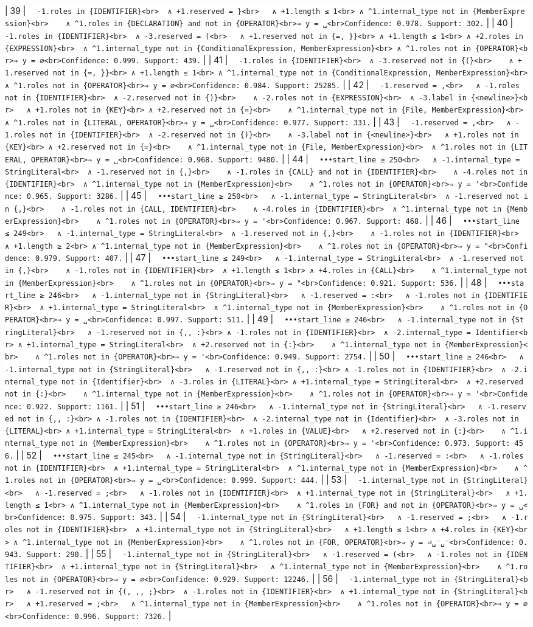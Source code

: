 | 39 | `  -1.roles in {IDENTIFIER}<br>	∧ +1.reserved = }<br>	∧ +1.length ≤ 1<br>	∧ ^1.internal_type not in {MemberExpression}<br>	∧ ^1.roles in {DECLARATION} and not in {OPERATOR}<br>⇒ y = ␣<br>Confidence: 0.978. Support: 302.` |
| 40 | `  -1.roles in {IDENTIFIER}<br>	∧ -3.reserved = (<br>	∧ +1.reserved not in {=, }}<br>	∧ +1.length ≤ 1<br>	∧ +2.roles in {EXPRESSION}<br>	∧ ^1.internal_type not in {ConditionalExpression, MemberExpression}<br>	∧ ^1.roles not in {OPERATOR}<br>⇒ y = ∅<br>Confidence: 0.999. Support: 439.` |
| 41 | `  -1.roles in {IDENTIFIER}<br>	∧ -3.reserved not in {(}<br>	∧ +1.reserved not in {=, }}<br>	∧ +1.length ≤ 1<br>	∧ ^1.internal_type not in {ConditionalExpression, MemberExpression}<br>	∧ ^1.roles not in {OPERATOR}<br>⇒ y = ∅<br>Confidence: 0.984. Support: 25285.` |
| 42 | `  -1.reserved = ,<br>	∧ -1.roles not in {IDENTIFIER}<br>	∧ -2.reserved not in {)}<br>	∧ -2.roles not in {EXPRESSION}<br>	∧ -3.label in {<newline>}<br>	∧ +1.roles not in {KEY}<br>	∧ +2.reserved not in {=}<br>	∧ ^1.internal_type not in {File, MemberExpression}<br>	∧ ^1.roles not in {LITERAL, OPERATOR}<br>⇒ y = ␣<br>Confidence: 0.977. Support: 331.` |
| 43 | `  -1.reserved = ,<br>	∧ -1.roles not in {IDENTIFIER}<br>	∧ -2.reserved not in {)}<br>	∧ -3.label not in {<newline>}<br>	∧ +1.roles not in {KEY}<br>	∧ +2.reserved not in {=}<br>	∧ ^1.internal_type not in {File, MemberExpression}<br>	∧ ^1.roles not in {LITERAL, OPERATOR}<br>⇒ y = ␣<br>Confidence: 0.968. Support: 9480.` |
| 44 | `  •••start_line ≥ 250<br>	∧ -1.internal_type = StringLiteral<br>	∧ -1.reserved not in {,}<br>	∧ -1.roles in {CALL} and not in {IDENTIFIER}<br>	∧ -4.roles not in {IDENTIFIER}<br>	∧ ^1.internal_type not in {MemberExpression}<br>	∧ ^1.roles not in {OPERATOR}<br>⇒ y = '<br>Confidence: 0.965. Support: 3286.` |
| 45 | `  •••start_line ≥ 250<br>	∧ -1.internal_type = StringLiteral<br>	∧ -1.reserved not in {,}<br>	∧ -1.roles not in {CALL, IDENTIFIER}<br>	∧ -4.roles in {IDENTIFIER}<br>	∧ ^1.internal_type not in {MemberExpression}<br>	∧ ^1.roles not in {OPERATOR}<br>⇒ y = '<br>Confidence: 0.967. Support: 468.` |
| 46 | `  •••start_line ≤ 249<br>	∧ -1.internal_type = StringLiteral<br>	∧ -1.reserved not in {,}<br>	∧ -1.roles not in {IDENTIFIER}<br>	∧ +1.length ≥ 2<br>	∧ ^1.internal_type not in {MemberExpression}<br>	∧ ^1.roles not in {OPERATOR}<br>⇒ y = "<br>Confidence: 0.979. Support: 407.` |
| 47 | `  •••start_line ≤ 249<br>	∧ -1.internal_type = StringLiteral<br>	∧ -1.reserved not in {,}<br>	∧ -1.roles not in {IDENTIFIER}<br>	∧ +1.length ≤ 1<br>	∧ +4.roles in {CALL}<br>	∧ ^1.internal_type not in {MemberExpression}<br>	∧ ^1.roles not in {OPERATOR}<br>⇒ y = "<br>Confidence: 0.921. Support: 536.` |
| 48 | `  •••start_line ≥ 246<br>	∧ -1.internal_type not in {StringLiteral}<br>	∧ -1.reserved = :<br>	∧ -1.roles not in {IDENTIFIER}<br>	∧ +1.internal_type = StringLiteral<br>	∧ ^1.internal_type not in {MemberExpression}<br>	∧ ^1.roles not in {OPERATOR}<br>⇒ y = ␣<br>Confidence: 0.997. Support: 511.` |
| 49 | `  •••start_line ≥ 246<br>	∧ -1.internal_type not in {StringLiteral}<br>	∧ -1.reserved not in {,, :}<br>	∧ -1.roles not in {IDENTIFIER}<br>	∧ -2.internal_type = Identifier<br>	∧ +1.internal_type = StringLiteral<br>	∧ +2.reserved not in {:}<br>	∧ ^1.internal_type not in {MemberExpression}<br>	∧ ^1.roles not in {OPERATOR}<br>⇒ y = '<br>Confidence: 0.949. Support: 2754.` |
| 50 | `  •••start_line ≥ 246<br>	∧ -1.internal_type not in {StringLiteral}<br>	∧ -1.reserved not in {,, :}<br>	∧ -1.roles not in {IDENTIFIER}<br>	∧ -2.internal_type not in {Identifier}<br>	∧ -3.roles in {LITERAL}<br>	∧ +1.internal_type = StringLiteral<br>	∧ +2.reserved not in {:}<br>	∧ ^1.internal_type not in {MemberExpression}<br>	∧ ^1.roles not in {OPERATOR}<br>⇒ y = '<br>Confidence: 0.922. Support: 1161.` |
| 51 | `  •••start_line ≥ 246<br>	∧ -1.internal_type not in {StringLiteral}<br>	∧ -1.reserved not in {,, :}<br>	∧ -1.roles not in {IDENTIFIER}<br>	∧ -2.internal_type not in {Identifier}<br>	∧ -3.roles not in {LITERAL}<br>	∧ +1.internal_type = StringLiteral<br>	∧ +1.roles in {VALUE}<br>	∧ +2.reserved not in {:}<br>	∧ ^1.internal_type not in {MemberExpression}<br>	∧ ^1.roles not in {OPERATOR}<br>⇒ y = '<br>Confidence: 0.973. Support: 456.` |
| 52 | `  •••start_line ≤ 245<br>	∧ -1.internal_type not in {StringLiteral}<br>	∧ -1.reserved = :<br>	∧ -1.roles not in {IDENTIFIER}<br>	∧ +1.internal_type = StringLiteral<br>	∧ ^1.internal_type not in {MemberExpression}<br>	∧ ^1.roles not in {OPERATOR}<br>⇒ y = ␣<br>Confidence: 0.999. Support: 444.` |
| 53 | `  -1.internal_type not in {StringLiteral}<br>	∧ -1.reserved = ;<br>	∧ -1.roles not in {IDENTIFIER}<br>	∧ +1.internal_type not in {StringLiteral}<br>	∧ +1.length ≤ 1<br>	∧ ^1.internal_type not in {MemberExpression}<br>	∧ ^1.roles in {FOR} and not in {OPERATOR}<br>⇒ y = ␣<br>Confidence: 0.975. Support: 343.` |
| 54 | `  -1.internal_type not in {StringLiteral}<br>	∧ -1.reserved = ;<br>	∧ -1.roles not in {IDENTIFIER}<br>	∧ +1.internal_type not in {StringLiteral}<br>	∧ +1.length ≤ 1<br>	∧ +4.roles in {KEY}<br>	∧ ^1.internal_type not in {MemberExpression}<br>	∧ ^1.roles not in {FOR, OPERATOR}<br>⇒ y = ⏎␣⁻␣⁻<br>Confidence: 0.943. Support: 290.` |
| 55 | `  -1.internal_type not in {StringLiteral}<br>	∧ -1.reserved = (<br>	∧ -1.roles not in {IDENTIFIER}<br>	∧ +1.internal_type not in {StringLiteral}<br>	∧ ^1.internal_type not in {MemberExpression}<br>	∧ ^1.roles not in {OPERATOR}<br>⇒ y = ∅<br>Confidence: 0.929. Support: 12246.` |
| 56 | `  -1.internal_type not in {StringLiteral}<br>	∧ -1.reserved not in {(, ,, ;}<br>	∧ -1.roles not in {IDENTIFIER}<br>	∧ +1.internal_type not in {StringLiteral}<br>	∧ +1.reserved = ;<br>	∧ ^1.internal_type not in {MemberExpression}<br>	∧ ^1.roles not in {OPERATOR}<br>⇒ y = ∅<br>Confidence: 0.996. Support: 7326.` |